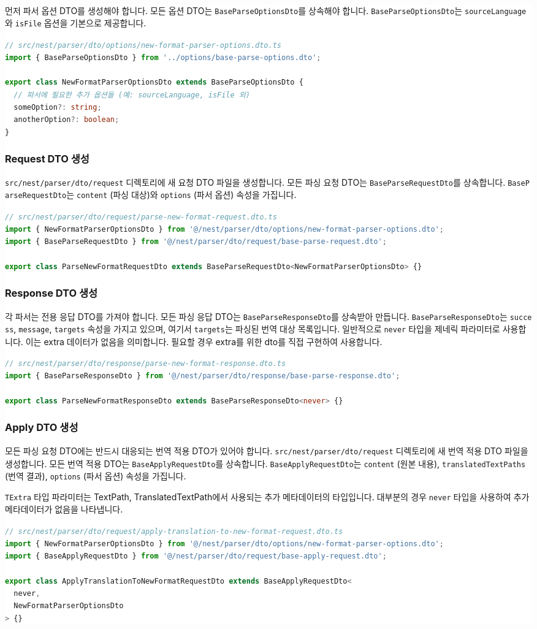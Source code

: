 먼저 파서 옵션 DTO를 생성해야 합니다. 모든 옵션 DTO는 `BaseParseOptionsDto`를 상속해야 합니다. `BaseParseOptionsDto`는 `sourceLanguage`와 `isFile` 옵션을 기본으로 제공합니다.

```typescript
// src/nest/parser/dto/options/new-format-parser-options.dto.ts
import { BaseParseOptionsDto } from '../options/base-parse-options.dto';

export class NewFormatParserOptionsDto extends BaseParseOptionsDto {
  // 파서에 필요한 추가 옵션들 (예: sourceLanguage, isFile 외)
  someOption?: string;
  anotherOption?: boolean;
}
```

### Request DTO 생성

`src/nest/parser/dto/request` 디렉토리에 새 요청 DTO 파일을 생성합니다. 모든 파싱 요청 DTO는 `BaseParseRequestDto`를 상속합니다. `BaseParseRequestDto`는 `content` (파싱 대상)와 `options` (파서 옵션) 속성을 가집니다.

```typescript
// src/nest/parser/dto/request/parse-new-format-request.dto.ts
import { NewFormatParserOptionsDto } from '@/nest/parser/dto/options/new-format-parser-options.dto';
import { BaseParseRequestDto } from '@/nest/parser/dto/request/base-parse-request.dto';

export class ParseNewFormatRequestDto extends BaseParseRequestDto<NewFormatParserOptionsDto> {}
```

### Response DTO 생성

각 파서는 전용 응답 DTO를 가져야 합니다. 모든 파싱 응답 DTO는 `BaseParseResponseDto`를 상속받아 만듭니다. `BaseParseResponseDto`는 `success`, `message`, `targets` 속성을 가지고 있으며, 여기서 `targets`는 파싱된 번역 대상 목록입니다. 일반적으로 `never` 타입을 제네릭 파라미터로 사용합니다. 이는 extra 데이터가 없음을 의미합니다. 필요할 경우 extra를 위한 dto를 직접 구현하여 사용합니다.

```typescript
// src/nest/parser/dto/response/parse-new-format-response.dto.ts
import { BaseParseResponseDto } from '@/nest/parser/dto/response/base-parse-response.dto';

export class ParseNewFormatResponseDto extends BaseParseResponseDto<never> {}
```

### Apply DTO 생성

모든 파싱 요청 DTO에는 반드시 대응되는 번역 적용 DTO가 있어야 합니다. `src/nest/parser/dto/request` 디렉토리에 새 번역 적용 DTO 파일을 생성합니다. 모든 번역 적용 DTO는 `BaseApplyRequestDto`를 상속합니다. `BaseApplyRequestDto`는 `content` (원본 내용), `translatedTextPaths` (번역 결과), `options` (파서 옵션) 속성을 가집니다.

`TExtra` 타입 파라미터는 TextPath, TranslatedTextPath에서 사용되는 추가 메타데이터의 타입입니다. 대부분의 경우 `never` 타입을 사용하여 추가 메타데이터가 없음을 나타냅니다.

```typescript
// src/nest/parser/dto/request/apply-translation-to-new-format-request.dto.ts
import { NewFormatParserOptionsDto } from '@/nest/parser/dto/options/new-format-parser-options.dto';
import { BaseApplyRequestDto } from '@/nest/parser/dto/request/base-apply-request.dto';

export class ApplyTranslationToNewFormatRequestDto extends BaseApplyRequestDto<
  never,
  NewFormatParserOptionsDto
> {}
```
